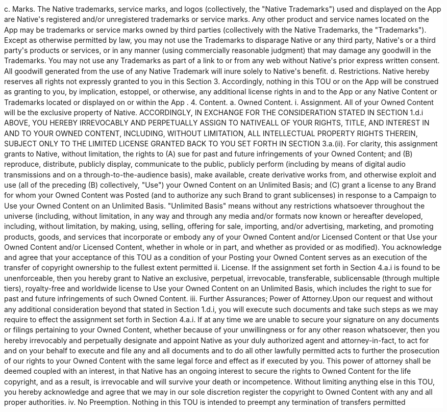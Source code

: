 c.	Marks. The Native trademarks, service marks, and logos (collectively, the "Native Trademarks") used and displayed on the App are Native's registered and/or unregistered trademarks or service marks. Any other product and service names located on the App may be trademarks or service marks owned by third parties (collectively with the Native Trademarks, the "Trademarks"). Except as otherwise permitted by law, you may not use the Trademarks to disparage Native or any third party, Native's or a third party's products or services, or in any manner (using commercially reasonable judgment) that may damage any goodwill in the Trademarks. You may not use any Trademarks as part of a link to or from any web without Native's prior express written consent. All goodwill generated from the use of any Native Trademark will inure solely to Native's benefit.
d.	Restrictions. Native hereby reserves all rights not expressly granted to you in this Section 3. Accordingly, nothing in this TOU or on the App will be construed as granting to you, by implication, estoppel, or otherwise, any additional license rights in and to the App or any Native Content or Trademarks located or displayed on or within the App .
4.	Content.
a.	Owned Content.
i.	Assignment. All of your Owned Content will be the exclusive property of Native. ACCORDINGLY, IN EXCHANGE FOR THE CONSIDERATION STATED IN SECTION 1.d.i ABOVE, YOU HEREBY IRREVOCABLY AND PERPETUALLY ASSIGN TO NATIVEALL OF YOUR RIGHTS, TITLE, AND INTEREST IN AND TO YOUR OWNED CONTENT, INCLUDING, WITHOUT LIMITATION, ALL INTELLECTUAL PROPERTY RIGHTS THEREIN, SUBJECT ONLY TO THE LIMITED LICENSE GRANTED BACK TO YOU SET FORTH IN SECTION 3.a.(ii). For clarity, this assignment grants to Native, without limitation, the rights to (A) sue for past and future infringements of your Owned Content; and (B) reproduce, distribute, publicly display, communicate to the public, publicly perform (including by means of digital audio transmissions and on a through-to-the-audience basis), make available, create derivative works from, and otherwise exploit and use (all of the preceding (B) collectively, "Use") your Owned Content on an Unlimited Basis; and (C) grant a license to any Brand for whom your Owned Content was Posted (and to authorize any such Brand to grant sublicenses) in response to a Campaign to Use your Owned Content on an Unlimited Basis. "Unlimited Basis" means without any restrictions whatsoever throughout the universe (including, without limitation, in any way and through any media and/or formats now known or hereafter developed, including, without limitation, by making, using, selling, offering for sale, importing, and/or advertising, marketing, and promoting products, goods, and services that incorporate or embody any of your Owned Content and/or Licensed Content or that Use your Owned Content and/or Licensed Content, whether in whole or in part, and whether as provided or as modified). You acknowledge and agree that your acceptance of this TOU as a condition of your Posting your Owned Content serves as an execution of the transfer of copyright ownership to the fullest extent permitted 
ii.	License. If the assignment set forth in Section 4.a.i is found to be unenforceable, then you hereby grant to Native an exclusive, perpetual, irrevocable, transferable, sublicensable (through multiple tiers), royalty-free and worldwide license to Use your Owned Content on an Unlimited Basis, which includes the right to sue for past and future infringements of such Owned Content.
iii.	Further Assurances; Power of Attorney.Upon our request and without any additional consideration beyond that stated in Section 1.d.i, you will execute such documents and take such steps as we may require to effect the assignment set forth in Section 4.a.i. If at any time we are unable to secure your signature on any documents or filings pertaining to your Owned Content, whether because of your unwillingness or for any other reason whatsoever, then you hereby irrevocably and perpetually designate and appoint Native as your duly authorized agent and attorney-in-fact, to act for and on your behalf to execute and file any and all documents and to do all other lawfully permitted acts to further the prosecution of our rights to your Owned Content with the same legal force and effect as if executed by you. This power of attorney shall be deemed coupled with an interest, in that Native has an ongoing interest to secure the rights to Owned Content for the life copyright, and as a result, is irrevocable and will survive your death or incompetence. Without limiting anything else in this TOU, you hereby acknowledge and agree that we may in our sole discretion register the copyright to Owned Content with any and all proper authorities.
iv.	No Preemption. Nothing in this TOU is intended to preempt any termination of transfers permitted 